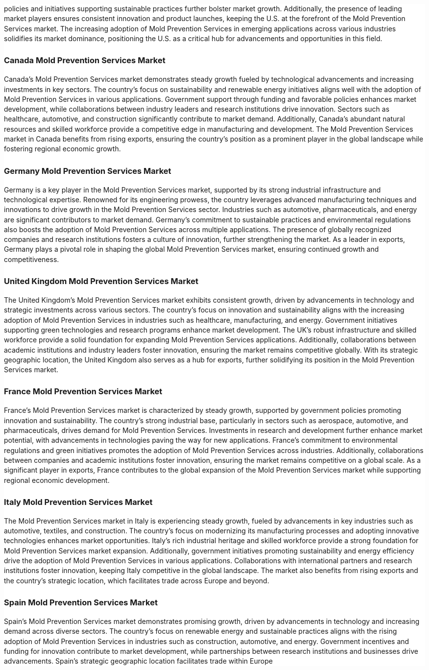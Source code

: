 policies and initiatives supporting sustainable practices further bolster market growth. Additionally, the presence of leading market players ensures consistent innovation and product launches, keeping the U.S. at the forefront of the Mold Prevention Services market. The increasing adoption of Mold Prevention Services in emerging applications across various industries solidifies its market dominance, positioning the U.S. as a critical hub for advancements and opportunities in this field.</p><h3>Canada Mold Prevention Services Market</h3><p>Canada&rsquo;s Mold Prevention Services market demonstrates steady growth fueled by technological advancements and increasing investments in key sectors. The country&rsquo;s focus on sustainability and renewable energy initiatives aligns well with the adoption of Mold Prevention Services in various applications. Government support through funding and favorable policies enhances market development, while collaborations between industry leaders and research institutions drive innovation. Sectors such as healthcare, automotive, and construction significantly contribute to market demand. Additionally, Canada&rsquo;s abundant natural resources and skilled workforce provide a competitive edge in manufacturing and development. The Mold Prevention Services market in Canada benefits from rising exports, ensuring the country&rsquo;s position as a prominent player in the global landscape while fostering regional economic growth.</p><h3>Germany Mold Prevention Services Market</h3><p>Germany is a key player in the Mold Prevention Services market, supported by its strong industrial infrastructure and technological expertise. Renowned for its engineering prowess, the country leverages advanced manufacturing techniques and innovations to drive growth in the Mold Prevention Services sector. Industries such as automotive, pharmaceuticals, and energy are significant contributors to market demand. Germany&rsquo;s commitment to sustainable practices and environmental regulations also boosts the adoption of Mold Prevention Services across multiple applications. The presence of globally recognized companies and research institutions fosters a culture of innovation, further strengthening the market. As a leader in exports, Germany plays a pivotal role in shaping the global Mold Prevention Services market, ensuring continued growth and competitiveness.</p><h3>United Kingdom Mold Prevention Services Market</h3><p>The United Kingdom&rsquo;s Mold Prevention Services market exhibits consistent growth, driven by advancements in technology and strategic investments across various sectors. The country&rsquo;s focus on innovation and sustainability aligns with the increasing adoption of Mold Prevention Services in industries such as healthcare, manufacturing, and energy. Government initiatives supporting green technologies and research programs enhance market development. The UK&rsquo;s robust infrastructure and skilled workforce provide a solid foundation for expanding Mold Prevention Services applications. Additionally, collaborations between academic institutions and industry leaders foster innovation, ensuring the market remains competitive globally. With its strategic geographic location, the United Kingdom also serves as a hub for exports, further solidifying its position in the Mold Prevention Services market.</p><h3>France Mold Prevention Services Market</h3><p>France&rsquo;s Mold Prevention Services market is characterized by steady growth, supported by government policies promoting innovation and sustainability. The country&rsquo;s strong industrial base, particularly in sectors such as aerospace, automotive, and pharmaceuticals, drives demand for Mold Prevention Services. Investments in research and development further enhance market potential, with advancements in technologies paving the way for new applications. France&rsquo;s commitment to environmental regulations and green initiatives promotes the adoption of Mold Prevention Services across industries. Additionally, collaborations between companies and academic institutions foster innovation, ensuring the market remains competitive on a global scale. As a significant player in exports, France contributes to the global expansion of the Mold Prevention Services market while supporting regional economic development.</p><h3>Italy Mold Prevention Services Market</h3><p>The Mold Prevention Services market in Italy is experiencing steady growth, fueled by advancements in key industries such as automotive, textiles, and construction. The country&rsquo;s focus on modernizing its manufacturing processes and adopting innovative technologies enhances market opportunities. Italy&rsquo;s rich industrial heritage and skilled workforce provide a strong foundation for Mold Prevention Services market expansion. Additionally, government initiatives promoting sustainability and energy efficiency drive the adoption of Mold Prevention Services in various applications. Collaborations with international partners and research institutions foster innovation, keeping Italy competitive in the global landscape. The market also benefits from rising exports and the country&rsquo;s strategic location, which facilitates trade across Europe and beyond.</p><h3>Spain Mold Prevention Services Market</h3><p>Spain&rsquo;s Mold Prevention Services market demonstrates promising growth, driven by advancements in technology and increasing demand across diverse sectors. The country&rsquo;s focus on renewable energy and sustainable practices aligns with the rising adoption of Mold Prevention Services in industries such as construction, automotive, and energy. Government incentives and funding for innovation contribute to market development, while partnerships between research institutions and businesses drive advancements. Spain&rsquo;s strategic geographic location facilitates trade within Europe